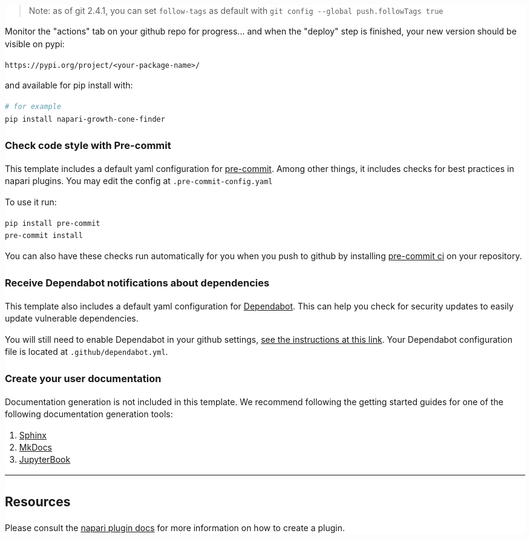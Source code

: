 > Note: as of git 2.4.1, you can set `follow-tags` as default with
> `git config --global push.followTags true`

Monitor the "actions" tab on your github repo for progress... and when the
"deploy" step is finished, your new version should be visible on pypi:

`https://pypi.org/project/<your-package-name>/`

and available for pip install with:

```bash
# for example
pip install napari-growth-cone-finder
```

### Check code style with Pre-commit

This template includes a default yaml configuration for [pre-commit](https://pre-commit.com/).
Among other things, it includes checks for best practices in napari plugins.
You may edit the config at `.pre-commit-config.yaml`

To use it run:

```bash
pip install pre-commit
pre-commit install
```

You can also have these checks run automatically for you when you push to github
by installing [pre-commit ci](https://pre-commit.ci/) on your repository.

### Receive Dependabot notifications about dependencies

This template also includes a default yaml configuration for [Dependabot](https://docs.github.com/en/code-security/dependabot). This can help you check for security updates to easily update vulnerable dependencies.

You will still need to enable Dependabot in your github settings, [see the instructions at this link](https://docs.github.com/en/code-security/dependabot/dependabot-security-updates/configuring-dependabot-security-updates#managing-dependabot-security-updates-for-your-repositories). Your Dependabot configuration file is located at `.github/dependabot.yml`.

### Create your user documentation

Documentation generation is not included in this template.
We recommend following the getting started guides for one of the following documentation generation tools:

1. [Sphinx]
2. [MkDocs]
3. [JupyterBook]

---

## Resources

Please consult the [napari plugin
docs](https://napari.org/stable/plugins/index.html) for more information on
how to create a plugin.


[napari organization]: https://github.com/napari/
[gitter_badge]: https://badges.gitter.im/Join%20Chat.svg
[gitter]: https://gitter.im/napari/napari-plugin-template?utm_source=badge&utm_medium=badge&utm_campaign=pr-badge&utm_content=badge "Join Chat on Gitter.im"
[travis_badge]: https://travis-ci.org/napari/napari-plugin-template.svg?branch=main
[travis]: https://travis-ci.org/napari/napari-plugin-template "See Build Status on Travis CI"
[docs_badge]: https://readthedocs.org/projects/napari-plugin-template/badge/?version=latest
[documentation]: https://napari-plugin-template.readthedocs.io/en/latest/ "Documentation"
[copier]: https://github.com/copier-org/copier
[napari]: https://github.com/napari/napari
[npe2]: https://github.com/napari/npe2
[pypi]: https://pypi.org/
[tox]: https://tox.readthedocs.io/en/latest/
[file an issue]: https://github.com/napari/napari-plugin-template/issues
[sphinx]: https://www.sphinx-doc.org/en/master/usage/quickstart.html
[mkdocs]: https://www.mkdocs.org/getting-started/
[jupyterbook]: https://jupyterbook.org/en/stable/start/your-first-book.html
[mit]: http://opensource.org/licenses/MIT
[mpl v2.0]: https://www.mozilla.org/media/MPL/2.0/index.txt
[bsd-3]: http://opensource.org/licenses/BSD-3-Clause
[gnu gpl v3.0]: http://www.gnu.org/licenses/gpl-3.0.txt
[gnu lgpl v3.0]: http://www.gnu.org/licenses/lgpl-3.0.txt
[apache v2.0]: http://www.apache.org/licenses/LICENSE-2.0
[travis ci]: https://travis-ci.com/
[appveyor]: http://www.appveyor.com/
[pypa code of conduct]: https://www.pypa.io/en/latest/code-of-conduct/
[osi_certified]: https://opensource.org/trademarks/osi-certified/web/osi-certified-120x100.png
[osi]: https://opensource.org/
[github actions]: https://github.com/features/actions
[new github repository]: https://help.github.com/en/github/getting-started-with-github/create-a-repo
[setuptools_scm]: https://github.com/pypa/setuptools_scm